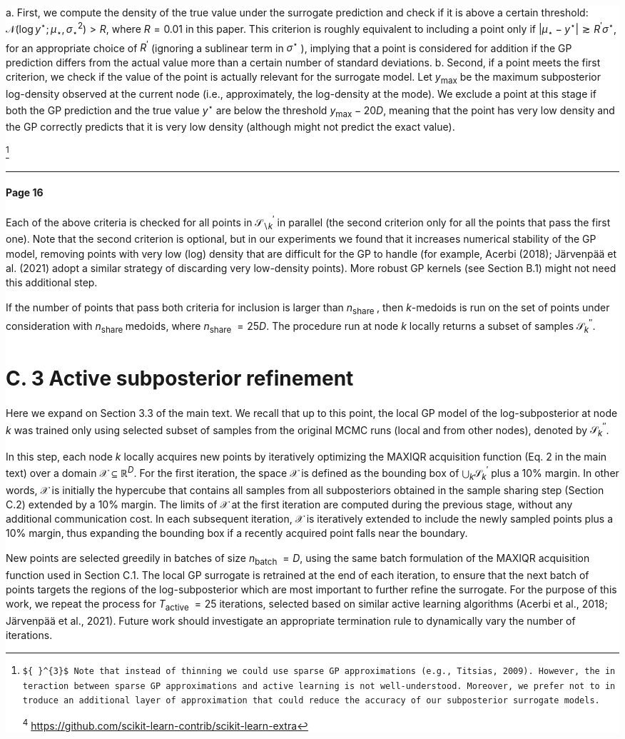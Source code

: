 a. First, we compute the density of the true value under the surrogate prediction and check if it is above a certain threshold: $\mathcal{N}\left(\log y^{\star} ; \mu_{\star}, \sigma_{\star}^{2}\right)>R$, where $R=0.01$ in this paper. This criterion is roughly equivalent to including a point only if $\left|\mu_{\star}-y^{\star}\right| \gtrsim R^{\prime} \sigma^{\star}$, for an appropriate choice of $R^{\prime}$ (ignoring a sublinear term in $\sigma^{\star}$ ), implying that a point is considered for addition if the GP prediction differs from the actual value more than a certain number of standard deviations.
b. Second, if a point meets the first criterion, we check if the value of the point is actually relevant for the surrogate model. Let $y_{\max }$ be the maximum subposterior log-density observed at the current node (i.e., approximately, the log-density at the mode). We exclude a point at this stage if both the GP prediction and the true value $y^{\star}$ are below the threshold $y_{\max }-20 D$, meaning that the point has very low density and the GP correctly predicts that it is very low density (although might not predict the exact value).

[^0]
[^0]:    ${ }^{3}$ Note that instead of thinning we could use sparse GP approximations (e.g., Titsias, 2009). However, the interaction between sparse GP approximations and active learning is not well-understood. Moreover, we prefer not to introduce an additional layer of approximation that could reduce the accuracy of our subposterior surrogate models.
    ${ }^{4}$ https://github.com/scikit-learn-contrib/scikit-learn-extra

---

#### Page 16

Each of the above criteria is checked for all points in $\mathcal{S}_{\backslash k}^{\prime}$ in parallel (the second criterion only for all the points that pass the first one). Note that the second criterion is optional, but in our experiments we found that it increases numerical stability of the GP model, removing points with very low (log) density that are difficult for the GP to handle (for example, Acerbi (2018); Järvenpää et al. (2021) adopt a similar strategy of discarding very low-density points). More robust GP kernels (see Section B.1) might not need this additional step.

If the number of points that pass both criteria for inclusion is larger than $n_{\text {share }}$, then $k$-medoids is run on the set of points under consideration with $n_{\text {share }}$ medoids, where $n_{\text {share }}=25 D$. The procedure run at node $k$ locally returns a subset of samples $\mathcal{S}_{k}^{\prime \prime}$.

# C. 3 Active subposterior refinement 

Here we expand on Section 3.3 of the main text. We recall that up to this point, the local GP model of the log-subposterior at node $k$ was trained only using selected subset of samples from the original MCMC runs (local and from other nodes), denoted by $\mathcal{S}_{k}^{\prime \prime}$.

In this step, each node $k$ locally acquires new points by iteratively optimizing the MAXIQR acquisition function (Eq. 2 in the main text) over a domain $\mathcal{X} \subseteq \mathbb{R}^{D}$. For the first iteration, the space $\mathcal{X}$ is defined as the bounding box of $\bigcup_{k} \mathcal{S}_{k}^{\prime}$ plus a $10 \%$ margin. In other words, $\mathcal{X}$ is initially the hypercube that contains all samples from all subposteriors obtained in the sample sharing step (Section C.2) extended by a $10 \%$ margin. The limits of $\mathcal{X}$ at the first iteration are computed during the previous stage, without any additional communication cost. In each subsequent iteration, $\mathcal{X}$ is iteratively extended to include the newly sampled points plus a $10 \%$ margin, thus expanding the bounding box if a recently acquired point falls near the boundary.

New points are selected greedily in batches of size $n_{\text {batch }}=D$, using the same batch formulation of the MAXIQR acquisition function used in Section C.1. The local GP surrogate is retrained at the end of each iteration, to ensure that the next batch of points targets the regions of the log-subposterior which are most important to further refine the surrogate. For the purpose of this work, we repeat the process for $T_{\text {active }}=25$ iterations, selected based on similar active learning algorithms (Acerbi et al., 2018; Järvenpää et al., 2021). Future work should investigate an appropriate termination rule to dynamically vary the number of iterations.


[^0]: Proceedings of the $25^{\text {th }}$ International Conference on Artificial Intelligence and Statistics (AISTATS) 2022, Valencia, Spain. PMLR: Volume 151. Copyright 2022 by the author(s).
[^0]:    ${ }^{1}$ https://gpytorch.ai/